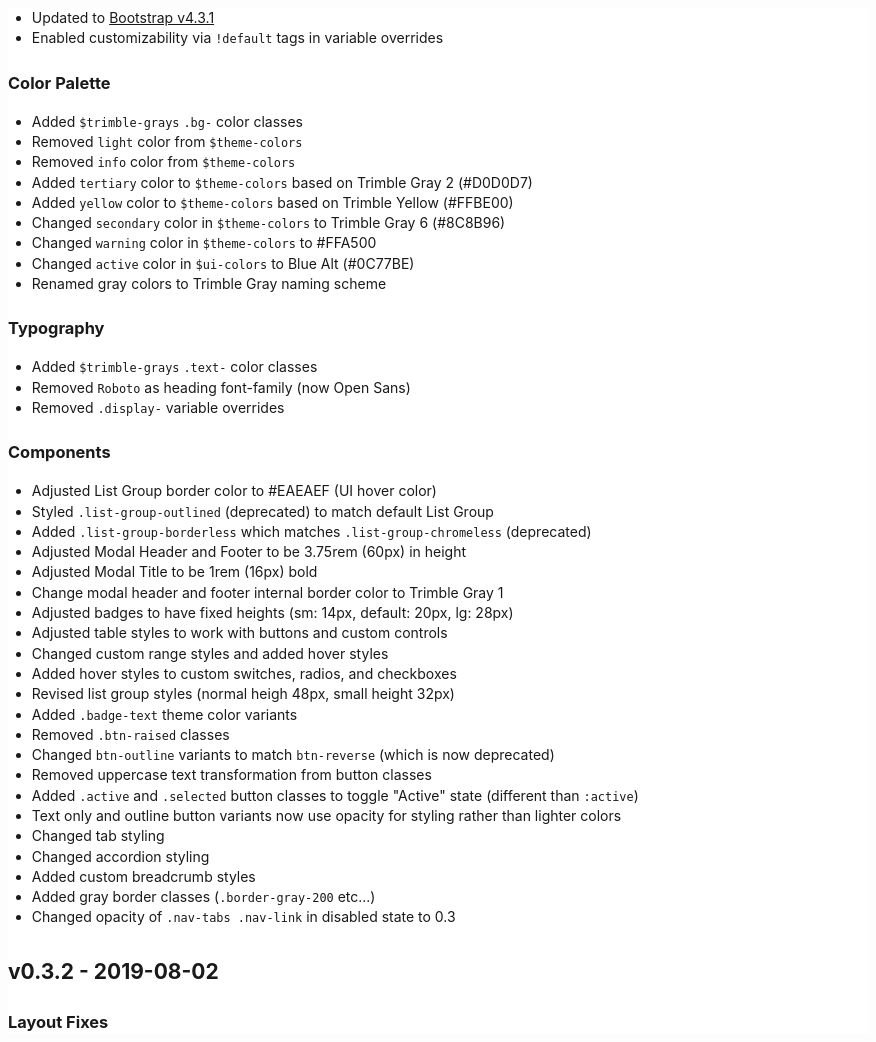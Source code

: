 - Updated to [Bootstrap v4.3.1](https://github.com/twbs/bootstrap/releases/tag/v4.3.1)
- Enabled customizability via `!default` tags in variable overrides

### Color Palette

- Added `$trimble-grays` `.bg-` color classes
- Removed `light` color from `$theme-colors`
- Removed `info` color from `$theme-colors`
- Added `tertiary` color to `$theme-colors` based on Trimble Gray 2 (#D0D0D7)
- Added `yellow` color to `$theme-colors` based on Trimble Yellow (#FFBE00)
- Changed `secondary` color in `$theme-colors` to Trimble Gray 6 (#8C8B96)
- Changed `warning` color in `$theme-colors` to #FFA500
- Changed `active` color in `$ui-colors` to Blue Alt (#0C77BE)
- Renamed gray colors to Trimble Gray naming scheme

### Typography

- Added `$trimble-grays` `.text-` color classes
- Removed `Roboto` as heading font-family (now Open Sans)
- Removed `.display-` variable overrides

### Components

- Adjusted List Group border color to #EAEAEF (UI hover color)
- Styled `.list-group-outlined` (deprecated) to match default List Group
- Added `.list-group-borderless` which matches `.list-group-chromeless` (deprecated)
- Adjusted Modal Header and Footer to be 3.75rem (60px) in height
- Adjusted Modal Title to be 1rem (16px) bold
- Change modal header and footer internal border color to Trimble Gray 1
- Adjusted badges to have fixed heights (sm: 14px, default: 20px, lg: 28px)
- Adjusted table styles to work with buttons and custom controls
- Changed custom range styles and added hover styles
- Added hover styles to custom switches, radios, and checkboxes
- Revised list group styles (normal heigh 48px, small height 32px)
- Added `.badge-text` theme color variants
- Removed `.btn-raised` classes
- Changed `btn-outline` variants to match `btn-reverse` (which is now deprecated)
- Removed uppercase text transformation from button classes
- Added `.active` and `.selected` button classes to toggle "Active" state (different than `:active`)
- Text only and outline button variants now use opacity for styling rather than lighter colors
- Changed tab styling
- Changed accordion styling
- Added custom breadcrumb styles
- Added gray border classes (`.border-gray-200` etc...)
- Changed opacity of `.nav-tabs .nav-link` in disabled state to 0.3

## v0.3.2 - 2019-08-02

### Layout Fixes
